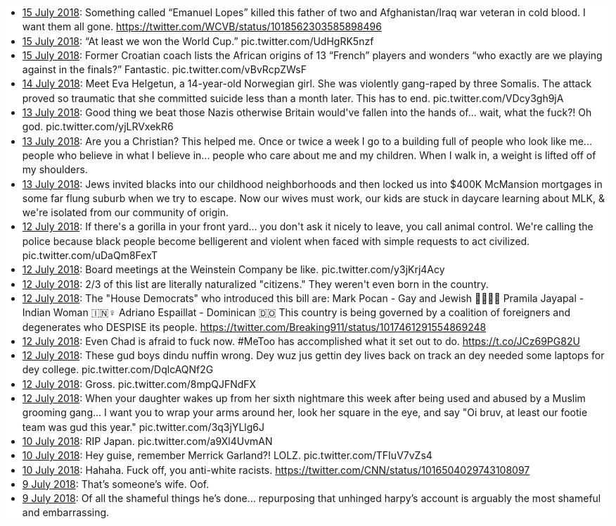 * [15 July 2018](https://web.archive.org/web/20180716011640/https://twitter.com/jboschredux/status/1018646100217978886): Something called “Emanuel Lopes” killed this father of two and Afghanistan/Iraq war veteran in cold blood.   I want them all gone. https://twitter.com/WCVB/status/1018562303585898496 
* [15 July 2018](https://web.archive.org/web/20180716100405/https://twitter.com/jboschredux/status/1018634224629411840): “At least we won the World Cup.” pic.twitter.com/UdHgRK5nzf 
* [15 July 2018](https://web.archive.org/web/20180715203407/https://twitter.com/jboschredux/status/1018506537957056512): Former Croatian coach lists the African origins of 13 “French” players and wonders “who exactly are we playing against in the finals?”  Fantastic. pic.twitter.com/vBvRcpZWsF 
* [14 July 2018](https://web.archive.org/web/20180714165211/https://twitter.com/jboschredux/status/1018133790953111552): Meet Eva Helgetun, a 14-year-old Norwegian girl. She was violently gang-raped by three Somalis. The attack proved so traumatic that she committed suicide less than a month later.   This has to end. pic.twitter.com/VDcy3gh9jA 
* [13 July 2018](https://web.archive.org/web/20180714010737/https://twitter.com/jboschredux/status/1017852554229796864): Good thing we beat those Nazis otherwise Britain would've fallen into the hands of... wait, what the fuck?! Oh god. pic.twitter.com/yjLRVxekR6 
* [13 July 2018](https://web.archive.org/web/20180713232053/https://twitter.com/jboschredux/status/1017818426264322048): Are you a Christian? This helped me. Once or twice a week I go to a building full of people who look like me... people who believe in what I believe in... people who care about me and my children.   When I walk in, a weight is lifted off of my shoulders. 
* [13 July 2018](https://web.archive.org/web/20180713232053/https://twitter.com/jboschredux/status/1017818426264322048): Jews invited blacks into our childhood neighborhoods and then locked us into $400K McMansion mortgages in some far flung suburb when we try to escape. Now our wives must work, our kids are stuck in daycare learning about MLK, & we're isolated from our community of origin. 
* [12 July 2018](https://web.archive.org/web/20180713012245/https://twitter.com/jboschredux/status/1017508198536876035): If there's a gorilla in your front yard... you don't ask it nicely to leave, you call animal control. We're calling the police because black people become belligerent and violent when faced with simple requests to act civilized. pic.twitter.com/uDaQm8FexT 
* [12 July 2018](https://web.archive.org/web/20180713060240/https://twitter.com/jboschredux/status/1017472559598768128): Board meetings at the Weinstein Company be like. pic.twitter.com/y3jKrj4Acy 
* [12 July 2018](https://web.archive.org/web/20180712181123/https://twitter.com/jboschredux/status/1017464214938640384): 2/3 of this list are literally naturalized "citizens." They weren't even born in the country. 
* [12 July 2018](https://web.archive.org/web/20180712181123/https://twitter.com/jboschredux/status/1017464214938640384): The "House Democrats" who introduced this bill are:  Mark Pocan - Gay and Jewish 🏳️‍🌈🇮🇱 Pramila Jayapal - Indian Woman 🇮🇳♀️ Adriano Espaillat - Dominican 🇩🇴  This country is being governed by a coalition of foreigners and degenerates who DESPISE its people. https://twitter.com/Breaking911/status/1017461291554869248 
* [12 July 2018](https://web.archive.org/web/20180712163145/https://twitter.com/jboschredux/status/1017446425196728322): Even Chad is afraid to fuck now. #MeToo has accomplished what it set out to do. https://t.co/JCz69PG82U 
* [12 July 2018](https://web.archive.org/web/20180712181505/https://twitter.com/jboschredux/status/1017435297582342144): These gud boys dindu nuffin wrong. Dey wuz jus gettin dey lives back on track an dey needed some laptops for dey college. pic.twitter.com/DqlcAQNf2G 
* [12 July 2018](https://web.archive.org/web/20180713030942/https://twitter.com/jboschredux/status/1017429555148181505): Gross. pic.twitter.com/8mpQJFNdFX 
* [12 July 2018](https://web.archive.org/web/20180712194139/https://twitter.com/jboschredux/status/1017409726911397890): When your daughter wakes up from her sixth nightmare this week after being used and abused by a Muslim grooming gang... I want you to wrap your arms around her, look her square in the eye, and say "Oi bruv, at least our footie team was gud this year." pic.twitter.com/3q3jYLlg6J 
* [10 July 2018](https://web.archive.org/web/20180713004544/https://twitter.com/jboschredux/status/1016688861903245313): RIP Japan. pic.twitter.com/a9Xl4UvmAN 
* [10 July 2018](https://web.archive.org/web/20180710033106/https://twitter.com/jboschredux/status/1016520183052038144): Hey guise, remember Merrick Garland?! LOLZ. pic.twitter.com/TFIuV7vZs4 
* [10 July 2018](https://web.archive.org/web/20180710033102/https://twitter.com/jboschredux/status/1016507043329474560): Hahaha. Fuck off, you anti-white racists. https://twitter.com/CNN/status/1016504029743108097 
* [ 9 July 2018](https://web.archive.org/web/20180709084748/https://twitter.com/jboschredux/status/1016183770507071488): That’s someone’s wife. Oof. 
* [ 9 July 2018](https://web.archive.org/web/20180709084748/https://twitter.com/jboschredux/status/1016183770507071488): Of all the shameful things he’s done... repurposing that unhinged harpy’s account is arguably the most shameful and embarrassing. 